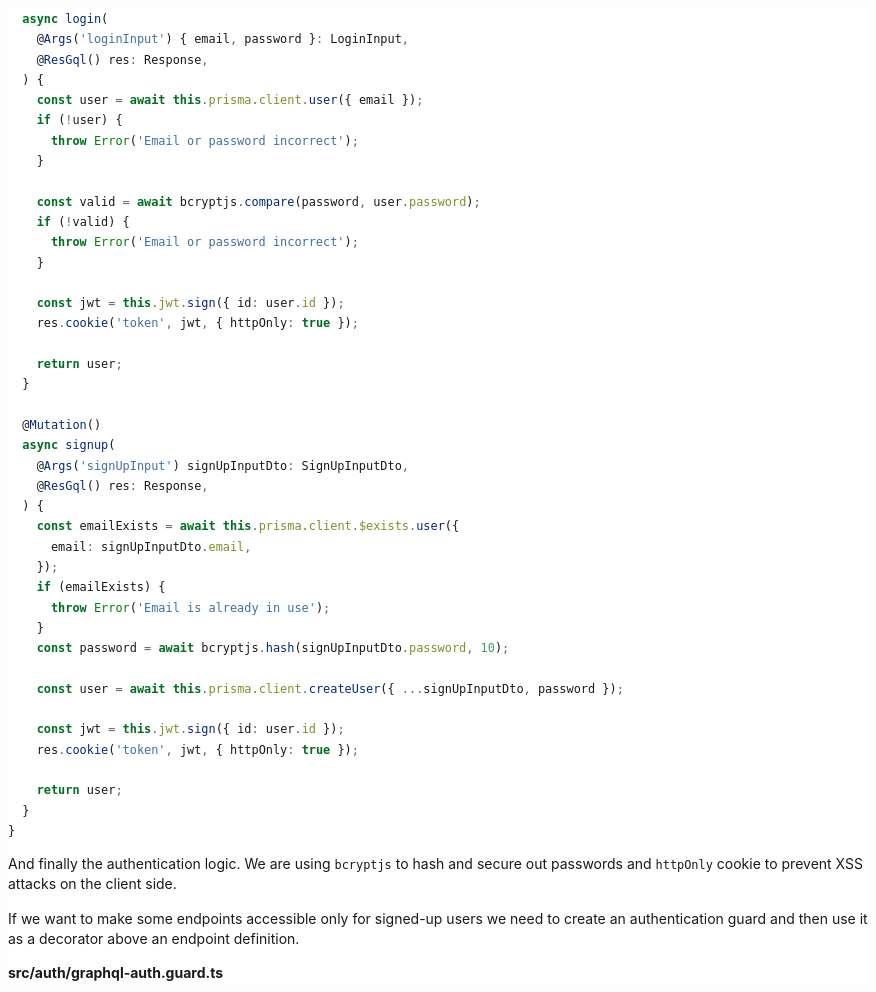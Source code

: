 ```typescript
  async login(
    @Args('loginInput') { email, password }: LoginInput,
    @ResGql() res: Response,
  ) {
    const user = await this.prisma.client.user({ email });
    if (!user) {
      throw Error('Email or password incorrect');
    }

    const valid = await bcryptjs.compare(password, user.password);
    if (!valid) {
      throw Error('Email or password incorrect');
    }

    const jwt = this.jwt.sign({ id: user.id });
    res.cookie('token', jwt, { httpOnly: true });

    return user;
  }

  @Mutation()
  async signup(
    @Args('signUpInput') signUpInputDto: SignUpInputDto,
    @ResGql() res: Response,
  ) {
    const emailExists = await this.prisma.client.$exists.user({
      email: signUpInputDto.email,
    });
    if (emailExists) {
      throw Error('Email is already in use');
    }
    const password = await bcryptjs.hash(signUpInputDto.password, 10);

    const user = await this.prisma.client.createUser({ ...signUpInputDto, password });

    const jwt = this.jwt.sign({ id: user.id });
    res.cookie('token', jwt, { httpOnly: true });

    return user;
  }
}
```

And finally the authentication logic. We are using `bcryptjs` to hash
and secure out passwords and `httpOnly` cookie to prevent XSS attacks on
the client side.

If we want to make some endpoints accessible only for signed-up users we need
to create an authentication guard and then use it as a decorator above an endpoint
definition.

**src/auth/graphql-auth.guard.ts**
